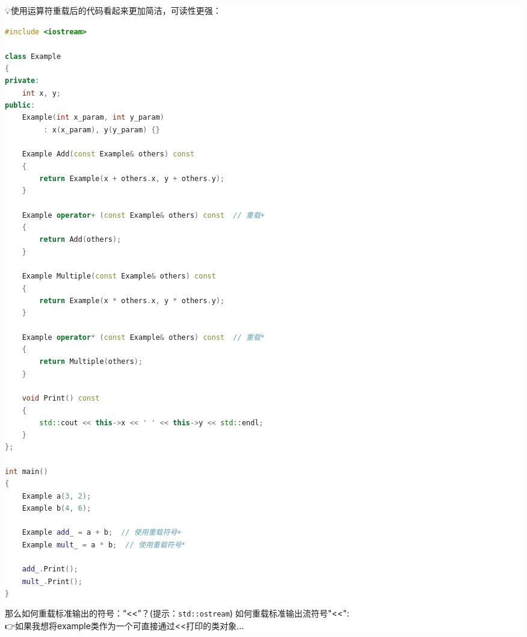 💡使用运算符重载后的代码看起来更加简洁，可读性更强：

```cpp
#include <iostream>

class Example
{
private:
    int x, y;
public:
    Example(int x_param, int y_param)
         : x(x_param), y(y_param) {}

    Example Add(const Example& others) const
    {
        return Example(x + others.x, y + others.y);
    }

    Example operator+ (const Example& others) const  // 重载+
    {
        return Add(others);
    }

    Example Multiple(const Example& others) const
    {
        return Example(x * others.x, y * others.y);
    }

    Example operator* (const Example& others) const  // 重载*
    {
        return Multiple(others);
    }

    void Print() const
    {
        std::cout << this->x << ' ' << this->y << std::endl;
    }
};

int main()
{
    Example a(3, 2);
    Example b(4, 6);

    Example add_ = a + b;  // 使用重载符号+
    Example mult_ = a * b;  // 使用重载符号*

    add_.Print();
    mult_.Print();
}

```
那么如何重载标准输出的符号：“<<”？(提示：`std::ostream`)
如何重载标准输出流符号"<<":  
👉如果我想将example类作为一个可直接通过<<打印的类对象...
